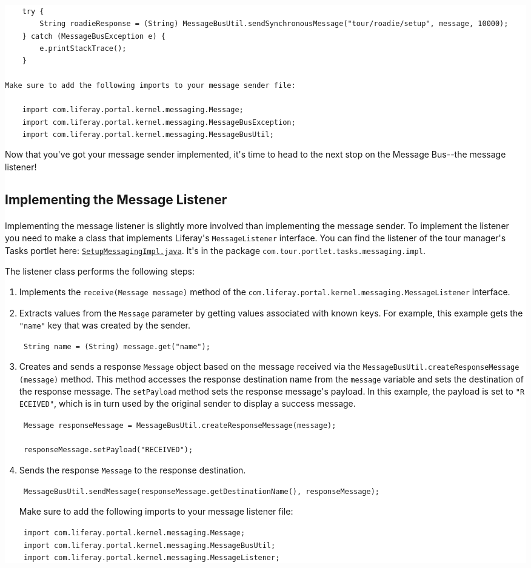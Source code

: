         try {
            String roadieResponse = (String) MessageBusUtil.sendSynchronousMessage("tour/roadie/setup", message, 10000);
        } catch (MessageBusException e) {
            e.printStackTrace();
        }

    Make sure to add the following imports to your message sender file: 

        import com.liferay.portal.kernel.messaging.Message;
        import com.liferay.portal.kernel.messaging.MessageBusException;
        import com.liferay.portal.kernel.messaging.MessageBusUtil;

Now that you've got your message sender implemented, it's time to head to the 
next stop on the Message Bus--the message listener! 

## Implementing the Message Listener 

Implementing the message listener is slightly more involved than implementing
the message sender. To implement the listener you need to make a class that
implements Liferay's `MessageListener` interface. You can find the listener of
the tour manager's Tasks portlet here:
[`SetupMessagingImpl.java`](https://github.com/ngaskill/liferay-docs/blob/message-bus-tutorials/develop/tutorials/code/msg-bus/synchronous/tasks-portlet/docroot/WEB-INF/src/com/tour/portlet/tasks/messaging/impl/SetupMessagingImpl.java). 
It's in the package `com.tour.portlet.tasks.messaging.impl`. 

The listener class performs the following steps: 

1. Implements the `receive(Message message)` method of the
   `com.liferay.portal.kernel.messaging.MessageListener` interface. 

2. Extracts values from the `Message` parameter by getting values associated
   with known keys. For example, this example gets the `"name"` key that was 
   created by the sender. 
   
        String name = (String) message.get("name");

3. Creates and sends a response `Message` object based on the message received 
   via the `MessageBusUtil.createResponseMessage(message)` method. This method 
   accesses the response destination name from the `message` variable and sets 
   the destination of the response message. The `setPayload` method sets the 
   response message's payload. In this example, the payload is set to 
   `"RECEIVED"`, which is in turn used by the original sender to display a 
   success message. 
   
        Message responseMessage = MessageBusUtil.createResponseMessage(message);

        responseMessage.setPayload("RECEIVED");

4. Sends the response `Message` to the response destination. 

        MessageBusUtil.sendMessage(responseMessage.getDestinationName(), responseMessage);

    Make sure to add the following imports to your message listener file: 

        import com.liferay.portal.kernel.messaging.Message;
        import com.liferay.portal.kernel.messaging.MessageBusUtil;
        import com.liferay.portal.kernel.messaging.MessageListener;
